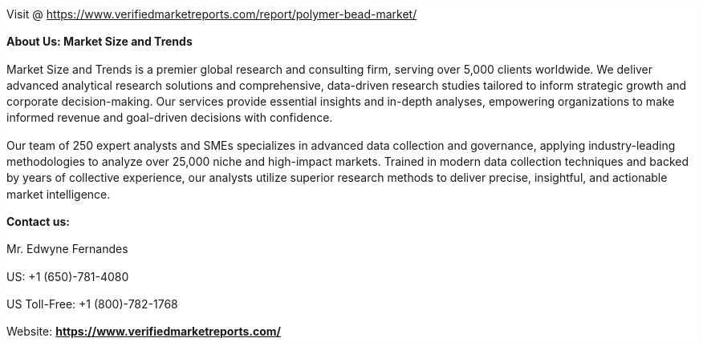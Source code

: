 Visit @ <a href="https://www.verifiedmarketreports.com/report/polymer-bead-market/">https://www.verifiedmarketreports.com/report/polymer-bead-market/</a></strong></p><p><strong>About Us: Market Size and Trends</strong></p><p>Market Size and Trends is a premier global research and consulting firm, serving over 5,000 clients worldwide. We deliver advanced analytical research solutions and comprehensive, data-driven research studies tailored to inform strategic growth and corporate decision-making. Our services provide essential insights and in-depth analyses, empowering organizations to make informed revenue and goal-driven decisions with confidence.</p><p>Our team of 250 expert analysts and SMEs specializes in advanced data collection and governance, applying industry-leading methodologies to analyze over 25,000 niche and high-impact markets. Trained in modern data collection techniques and backed by years of collective experience, our analysts utilize superior research methods to deliver precise, insightful, and actionable market intelligence.</p><p><strong>Contact us:</strong></p><p>Mr. Edwyne Fernandes</p><p>US: +1 (650)-781-4080</p><p>US Toll-Free: +1 (800)-782-1768</p><p>Website: <strong><a href="https://www.verifiedmarketreports.com/">https://www.verifiedmarketreports.com/</a></strong></p>
